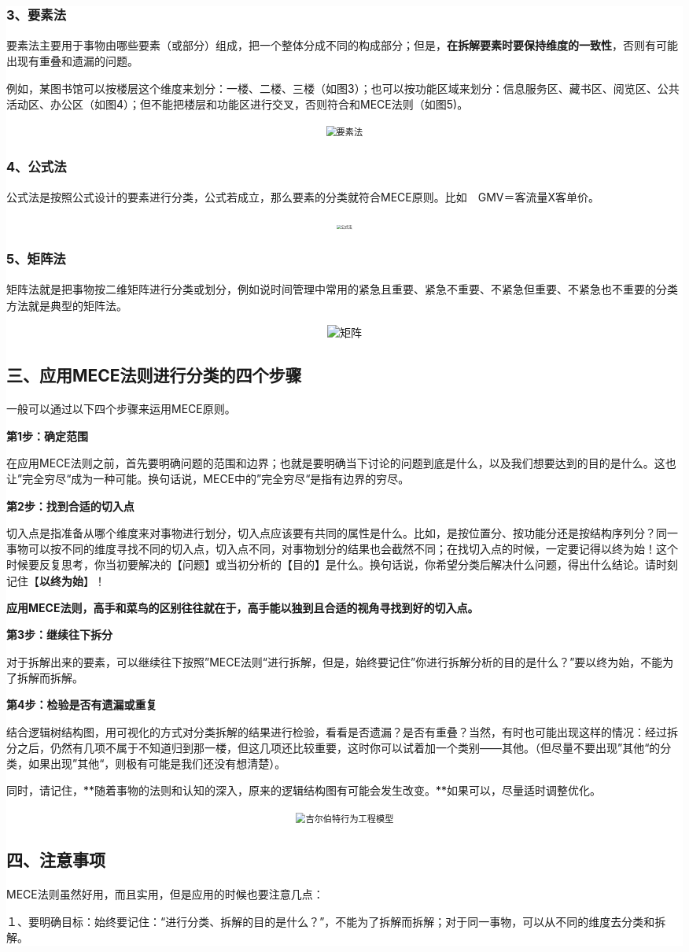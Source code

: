 ### 3、要素法

要素法主要用于事物由哪些要素（或部分）组成，把一个整体分成不同的构成部分；但是，**在拆解要素时要保持维度的一致性**，否则有可能出现有重叠和遗漏的问题。

例如，某图书馆可以按楼层这个维度来划分：一楼、二楼、三楼（如图3）；也可以按功能区域来划分：信息服务区、藏书区、阅览区、公共活动区、办公区（如图4）；但不能把楼层和功能区进行交叉，否则符合和MECE法则（如图5)。

<center><img src="https://raw.githubusercontent.com/HG1227/image/master/img_tuchuang/20200808143856.png" alt="要素法" style="zoom:80%;" /></center>



### 4、公式法

公式法是按照公式设计的要素进行分类，公式若成立，那么要素的分类就符合MECE原则。比如　GMV＝客流量X客单价。

<center><img src="https://raw.githubusercontent.com/HG1227/image/master/img_tuchuang/20200808143905.png" alt="公式法" style="zoom: 33%;" /></center>

### 5、矩阵法

矩阵法就是把事物按二维矩阵进行分类或划分，例如说时间管理中常用的紧急且重要、紧急不重要、不紧急但重要、不紧急也不重要的分类方法就是典型的矩阵法。

<center><img src="https://raw.githubusercontent.com/HG1227/image/master/img_tuchuang/20200808150647.png" alt="矩阵" height="50%" width="50%" /></center>

## 三、应用MECE法则进行分类的四个步骤

一般可以通过以下四个步骤来运用MECE原则。

**第1步：确定范围**

在应用MECE法则之前，首先要明确问题的范围和边界；也就是要明确当下讨论的问题到底是什么，以及我们想要达到的目的是什么。这也让”完全穷尽“成为一种可能。换句话说，MECE中的”完全穷尽“是指有边界的穷尽。

**第2步：找到合适的切入点**

切入点是指准备从哪个维度来对事物进行划分，切入点应该要有共同的属性是什么。比如，是按位置分、按功能分还是按结构序列分？同一事物可以按不同的维度寻找不同的切入点，切入点不同，对事物划分的结果也会截然不同；在找切入点的时候，一定要记得以终为始！这个时候要反复思考，你当初要解决的【问题】或当初分析的【目的】是什么。换句话说，你希望分类后解决什么问题，得出什么结论。请时刻记住【**以终为始**】！

**应用MECE法则，高手和菜鸟的区别往往就在于，高手能以独到且合适的视角寻找到好的切入点。**

**第3步：继续往下拆分**

对于拆解出来的要素，可以继续往下按照”MECE法则“进行拆解，但是，始终要记住”你进行拆解分析的目的是什么？”要以终为始，不能为了拆解而拆解。

**第4步：检验是否有遗漏或重复**

结合逻辑树结构图，用可视化的方式对分类拆解的结果进行检验，看看是否遗漏？是否有重叠？当然，有时也可能出现这样的情况：经过拆分之后，仍然有几项不属于不知道归到那一楼，但这几项还比较重要，这时你可以试着加一个类别——其他。（但尽量不要出现”其他“的分类，如果出现”其他“，则极有可能是我们还没有想清楚）。

同时，请记住，**随着事物的法则和认知的深入，原来的逻辑结构图有可能会发生改变。**如果可以，尽量适时调整优化。

<center><img src="https://raw.githubusercontent.com/HG1227/image/master/img_tuchuang/20200808143922.png" alt="吉尔伯特行为工程模型" style="zoom:80%;" /></center>

## 四、注意事项

MECE法则虽然好用，而且实用，但是应用的时候也要注意几点：

１、要明确目标：始终要记住：“进行分类、拆解的目的是什么？”，不能为了拆解而拆解；对于同一事物，可以从不同的维度去分类和拆解。
